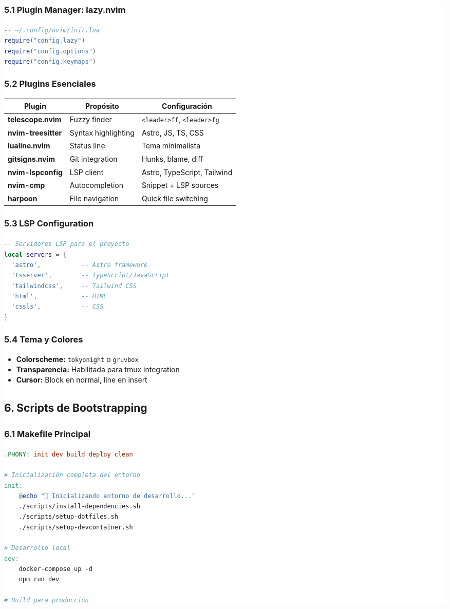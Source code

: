### 5.1 Plugin Manager: lazy.nvim

```lua
-- ~/.config/nvim/init.lua
require("config.lazy")
require("config.options")
require("config.keymaps")
```

### 5.2 Plugins Esenciales

| Plugin | Propósito | Configuración |
|--------|-----------|---------------|
| **telescope.nvim** | Fuzzy finder | `<leader>ff`, `<leader>fg` |
| **nvim-treesitter** | Syntax highlighting | Astro, JS, TS, CSS |
| **lualine.nvim** | Status line | Tema minimalista |
| **gitsigns.nvim** | Git integration | Hunks, blame, diff |
| **nvim-lspconfig** | LSP client | Astro, TypeScript, Tailwind |
| **nvim-cmp** | Autocompletion | Snippet + LSP sources |
| **harpoon** | File navigation | Quick file switching |

### 5.3 LSP Configuration

```lua
-- Servidores LSP para el proyecto
local servers = {
  'astro',           -- Astro framework
  'tsserver',        -- TypeScript/JavaScript
  'tailwindcss',     -- Tailwind CSS
  'html',            -- HTML
  'cssls',           -- CSS
}
```

### 5.4 Tema y Colores

- **Colorscheme:** `tokyonight` o `gruvbox`
- **Transparencia:** Habilitada para tmux integration
- **Cursor:** Block en normal, line en insert

## 6. Scripts de Bootstrapping

### 6.1 Makefile Principal

```makefile
.PHONY: init dev build deploy clean

# Inicialización completa del entorno
init:
	@echo "🚀 Inicializando entorno de desarrollo..."
	./scripts/install-dependencies.sh
	./scripts/setup-dotfiles.sh
	./scripts/setup-devcontainer.sh

# Desarrollo local
dev:
	docker-compose up -d
	npm run dev

# Build para producción
```